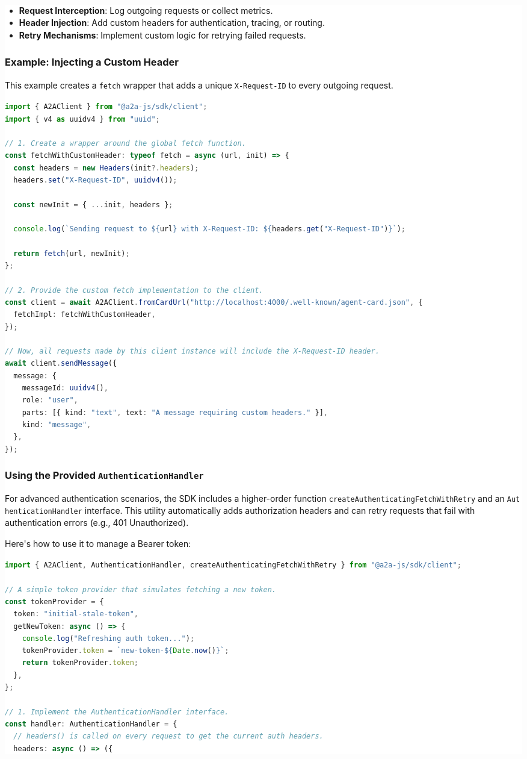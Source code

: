 - **Request Interception**: Log outgoing requests or collect metrics.
- **Header Injection**: Add custom headers for authentication, tracing, or routing.
- **Retry Mechanisms**: Implement custom logic for retrying failed requests.

### Example: Injecting a Custom Header

This example creates a `fetch` wrapper that adds a unique `X-Request-ID` to every outgoing request.

```typescript
import { A2AClient } from "@a2a-js/sdk/client";
import { v4 as uuidv4 } from "uuid";

// 1. Create a wrapper around the global fetch function.
const fetchWithCustomHeader: typeof fetch = async (url, init) => {
  const headers = new Headers(init?.headers);
  headers.set("X-Request-ID", uuidv4());

  const newInit = { ...init, headers };

  console.log(`Sending request to ${url} with X-Request-ID: ${headers.get("X-Request-ID")}`);

  return fetch(url, newInit);
};

// 2. Provide the custom fetch implementation to the client.
const client = await A2AClient.fromCardUrl("http://localhost:4000/.well-known/agent-card.json", {
  fetchImpl: fetchWithCustomHeader,
});

// Now, all requests made by this client instance will include the X-Request-ID header.
await client.sendMessage({
  message: {
    messageId: uuidv4(),
    role: "user",
    parts: [{ kind: "text", text: "A message requiring custom headers." }],
    kind: "message",
  },
});
```

### Using the Provided `AuthenticationHandler`

For advanced authentication scenarios, the SDK includes a higher-order function `createAuthenticatingFetchWithRetry` and an `AuthenticationHandler` interface. This utility automatically adds authorization headers and can retry requests that fail with authentication errors (e.g., 401 Unauthorized).

Here's how to use it to manage a Bearer token:

```typescript
import { A2AClient, AuthenticationHandler, createAuthenticatingFetchWithRetry } from "@a2a-js/sdk/client";

// A simple token provider that simulates fetching a new token.
const tokenProvider = {
  token: "initial-stale-token",
  getNewToken: async () => {
    console.log("Refreshing auth token...");
    tokenProvider.token = `new-token-${Date.now()}`;
    return tokenProvider.token;
  },
};

// 1. Implement the AuthenticationHandler interface.
const handler: AuthenticationHandler = {
  // headers() is called on every request to get the current auth headers.
  headers: async () => ({
```